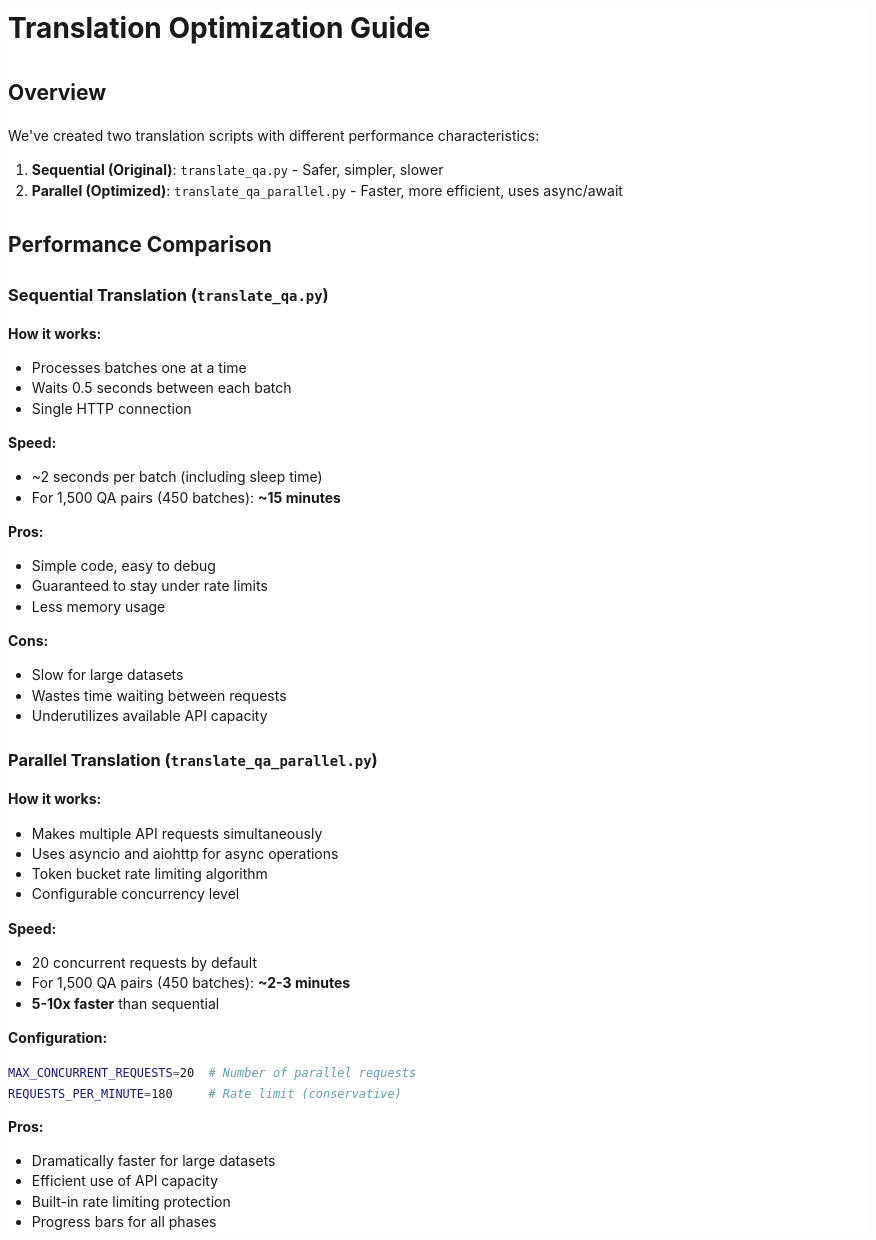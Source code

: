 # Translation Optimization Guide

## Overview

We've created two translation scripts with different performance characteristics:

1. **Sequential (Original)**: `translate_qa.py` - Safer, simpler, slower
2. **Parallel (Optimized)**: `translate_qa_parallel.py` - Faster, more efficient, uses async/await

## Performance Comparison

### Sequential Translation (`translate_qa.py`)

**How it works:**
- Processes batches one at a time
- Waits 0.5 seconds between each batch
- Single HTTP connection

**Speed:**
- ~2 seconds per batch (including sleep time)
- For 1,500 QA pairs (450 batches): **~15 minutes**

**Pros:**
- Simple code, easy to debug
- Guaranteed to stay under rate limits
- Less memory usage

**Cons:**
- Slow for large datasets
- Wastes time waiting between requests
- Underutilizes available API capacity

### Parallel Translation (`translate_qa_parallel.py`)

**How it works:**
- Makes multiple API requests simultaneously
- Uses asyncio and aiohttp for async operations
- Token bucket rate limiting algorithm
- Configurable concurrency level

**Speed:**
- 20 concurrent requests by default
- For 1,500 QA pairs (450 batches): **~2-3 minutes**
- **5-10x faster** than sequential

**Configuration:**
```bash
MAX_CONCURRENT_REQUESTS=20  # Number of parallel requests
REQUESTS_PER_MINUTE=180     # Rate limit (conservative)
```

**Pros:**
- Dramatically faster for large datasets
- Efficient use of API capacity
- Built-in rate limiting protection
- Progress bars for all phases
